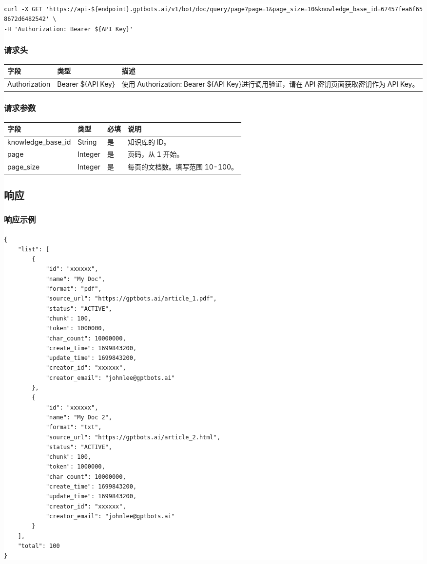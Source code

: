 ```
curl -X GET 'https://api-${endpoint}.gptbots.ai/v1/bot/doc/query/page?page=1&page_size=10&knowledge_base_id=67457fea6f658672d6482542' \
-H 'Authorization: Bearer ${API Key}'
```

### 请求头

| 字段          | 类型              | 描述                                                         |
| :------------ | :---------------- | :----------------------------------------------------------- |
| Authorization | Bearer ${API Key} | 使用 Authorization: Bearer ${API Key}进行调用验证，请在 API 密钥页面获取密钥作为 API Key。 |

### 请求参数

| 字段              | 类型    | 必填 | 说明                            |
| :---------------- | :------ | :--- | :------------------------------ |
| knowledge_base_id | String  | 是   | 知识库的 ID。                   |
| page              | Integer | 是   | 页码，从 1 开始。               |
| page_size         | Integer | 是   | 每页的文档数。填写范围 10-100。 |

## 响应

### 响应示例

```
{
    "list": [
        {
            "id": "xxxxxx",
            "name": "My Doc",
            "format": "pdf",
            "source_url": "https://gptbots.ai/article_1.pdf",
            "status": "ACTIVE",
            "chunk": 100,
            "token": 1000000,
            "char_count": 10000000,
            "create_time": 1699843200,
            "update_time": 1699843200,
            "creator_id": "xxxxxx",
            "creator_email": "johnlee@gptbots.ai"
        },
        {
            "id": "xxxxxx",
            "name": "My Doc 2",
            "format": "txt",
            "source_url": "https://gptbots.ai/article_2.html",
            "status": "ACTIVE",
            "chunk": 100,
            "token": 1000000,
            "char_count": 10000000,
            "create_time": 1699843200,
            "update_time": 1699843200,
            "creator_id": "xxxxxx",
            "creator_email": "johnlee@gptbots.ai"
        }
    ],
    "total": 100
}
```
